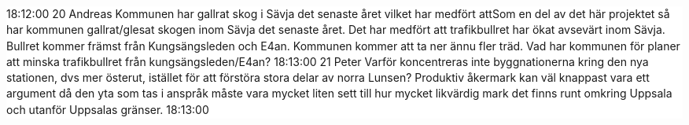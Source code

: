   <td class=xl66 align=right width=95 style='width:71pt;font-size:12.0pt;
  color:black;font-weight:400;text-decoration:none;text-underline-style:none;
  text-line-through:none;font-family:"Century Gothic", sans-serif;background:
  #D9D9D9;mso-pattern:#D9D9D9 none'>18:12:00</td>
  <td></td>
  <td colspan=7 style='mso-ignore:colspan'></td>
 </tr>
 <tr height=184 style='height:138.0pt'>
  <td height=184 class=xl65 align=right width=288 style='height:138.0pt;
  width:216pt;font-size:12.0pt;color:black;font-weight:400;text-decoration:
  none;text-underline-style:none;text-line-through:none;font-family:"Century Gothic", sans-serif'>20</td>
  <td class=xl65 width=288 style='width:216pt;font-size:12.0pt;color:black;
  font-weight:400;text-decoration:none;text-underline-style:none;text-line-through:
  none;font-family:"Century Gothic", sans-serif'>Andreas</td>
  <td class=xl65 width=450 style='width:338pt;font-size:12.0pt;color:black;
  font-weight:400;text-decoration:none;text-underline-style:none;text-line-through:
  none;font-family:"Century Gothic", sans-serif'>Kommunen har gallrat skog i
  Sävja det senaste året vilket har medfört attSom en del av det här projektet
  så har kommunen gallrat/glesat skogen inom Sävja det senaste året. Det har
  medfört att trafikbullret har ökat avsevärt inom Sävja. Bullret kommer främst
  från Kungsängsleden och E4an. Kommunen kommer att ta ner ännu fler träd. Vad
  har kommunen för planer att minska trafikbullret från kungsängsleden/E4an?</td>
  <td class=xl66 align=right width=95 style='width:71pt;font-size:12.0pt;
  color:black;font-weight:400;text-decoration:none;text-underline-style:none;
  text-line-through:none;font-family:"Century Gothic", sans-serif'>18:13:00</td>
  <td colspan=8 style='mso-ignore:colspan'></td>
 </tr>
 <tr height=161 style='height:120.75pt'>
  <td height=161 class=xl65 align=right width=288 style='height:120.75pt;
  width:216pt;font-size:12.0pt;color:black;font-weight:400;text-decoration:
  none;text-underline-style:none;text-line-through:none;font-family:"Century Gothic", sans-serif;
  background:#D9D9D9;mso-pattern:#D9D9D9 none'>21</td>
  <td class=xl65 width=288 style='width:216pt;font-size:12.0pt;color:black;
  font-weight:400;text-decoration:none;text-underline-style:none;text-line-through:
  none;font-family:"Century Gothic", sans-serif;background:#D9D9D9;mso-pattern:
  #D9D9D9 none'>Peter</td>
  <td class=xl65 width=450 style='width:338pt;font-size:12.0pt;color:black;
  font-weight:400;text-decoration:none;text-underline-style:none;text-line-through:
  none;font-family:"Century Gothic", sans-serif;background:#D9D9D9;mso-pattern:
  #D9D9D9 none'>Varför koncentreras inte byggnationerna kring den nya
  stationen, dvs mer österut, istället för att förstöra stora delar av norra
  Lunsen? Produktiv åkermark kan väl knappast vara ett argument då den yta som
  tas i anspråk måste vara mycket liten sett till hur mycket likvärdig mark det
  finns runt omkring Uppsala och utanför Uppsalas gränser.</td>
  <td class=xl66 align=right width=95 style='width:71pt;font-size:12.0pt;
  color:black;font-weight:400;text-decoration:none;text-underline-style:none;
  text-line-through:none;font-family:"Century Gothic", sans-serif;background:
  #D9D9D9;mso-pattern:#D9D9D9 none'>18:13:00</td>
  <td></div>
  </div>
  <div style='box-sizing: border-box;min-height: 1px;font-variant-ligatures: normal;
  font-variant-caps: normal;orphans: 2;text-align:start;widows: 2;-webkit-text-stroke-width: 0px;
  text-decoration-thickness: initial;text-decoration-style: initial;text-decoration-color: initial'>
  <div style='box-sizing: border-box'></div>
  <label>
  </label>
  </div>
  </td>
  <td colspan=7 style='mso-ignore:colspan'></td>
 </tr>
 <tr height=115 style='height:86.25pt'>
  <td height=115 class=xl65 align=right width=288 style='height:86.25pt;
  width:216pt;font-size:12.0pt;color:black;font-weight:400;text-decoration: